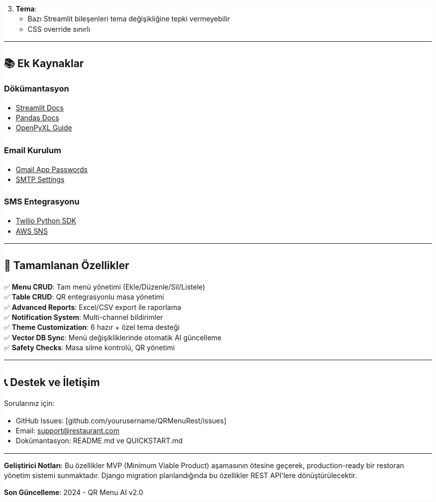 3. **Tema**:
   - Bazı Streamlit bileşenleri tema değişikliğine tepki vermeyebilir
   - CSS override sınırlı

---

## 📚 Ek Kaynaklar

### Dökümantasyon
- [Streamlit Docs](https://docs.streamlit.io/)
- [Pandas Docs](https://pandas.pydata.org/)
- [OpenPyXL Guide](https://openpyxl.readthedocs.io/)

### Email Kurulum
- [Gmail App Passwords](https://support.google.com/accounts/answer/185833)
- [SMTP Settings](https://support.google.com/mail/answer/7126229)

### SMS Entegrasyonu
- [Twilio Python SDK](https://www.twilio.com/docs/sms/quickstart/python)
- [AWS SNS](https://aws.amazon.com/sns/)

---

## 🎊 Tamamlanan Özellikler

✅ **Menu CRUD**: Tam menü yönetimi (Ekle/Düzenle/Sil/Listele)  
✅ **Table CRUD**: QR entegrasyonlu masa yönetimi  
✅ **Advanced Reports**: Excel/CSV export ile raporlama  
✅ **Notification System**: Multi-channel bildirimler  
✅ **Theme Customization**: 6 hazır + özel tema desteği  
✅ **Vector DB Sync**: Menü değişikliklerinde otomatik AI güncelleme  
✅ **Safety Checks**: Masa silme kontrolü, QR yönetimi  

---

## 📞 Destek ve İletişim

Sorularınız için:
- GitHub Issues: [github.com/yourusername/QRMenuRest/issues]
- Email: support@restaurant.com
- Dokümantasyon: README.md ve QUICKSTART.md

---

**Geliştirici Notları**: Bu özellikler MVP (Minimum Viable Product) aşamasının ötesine geçerek, production-ready bir restoran yönetim sistemi sunmaktadır. Django migration planlandığında bu özellikler REST API'lere dönüştürülecektir.

**Son Güncelleme**: 2024 - QR Menu AI v2.0
